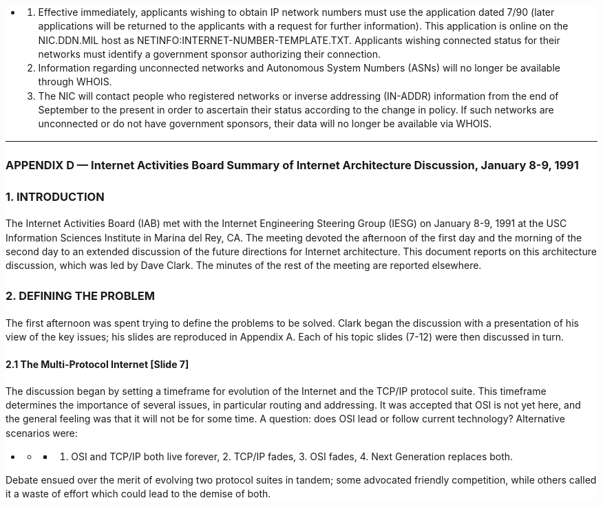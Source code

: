 
* 1. Effective immediately, applicants wishing to obtain IP network numbers must use the application dated 7/90 (later applications will be returned to the applicants with a request for further information). This application is online on the NIC.DDN.MIL host as NETINFO:INTERNET-NUMBER-TEMPLATE.TXT. Applicants wishing connected status for their networks must identify a government sponsor authorizing their connection.
	2. Information regarding unconnected networks and Autonomous System Numbers (ASNs) will no longer be available through WHOIS.
	3. The NIC will contact people who registered networks or inverse addressing (IN-ADDR) information from the end of September to the present in order to ascertain their status according to the change in policy. If such networks are unconnected or do not have government sponsors, their data will no longer be available via WHOIS.




---


### APPENDIX D — Internet Activities Board Summary of Internet Architecture Discussion, January 8-9, 1991


### 1. INTRODUCTION


The Internet Activities Board (IAB) met with the Internet Engineering Steering Group (IESG) on January 8-9, 1991 at the USC Information Sciences Institute in Marina del Rey, CA. The meeting devoted the afternoon of the first day and the morning of the second day to an extended discussion of the future directions for Internet architecture. This document reports on this architecture discussion, which was led by Dave Clark. The minutes of the rest of the meeting are reported elsewhere.


### 2. DEFINING THE PROBLEM


The first afternoon was spent trying to define the problems to be solved. Clark began the discussion with a presentation of his view of the key issues; his slides are reproduced in Appendix A. Each of his topic slides (7-12) were then discussed in turn.


#### 2.1 The Multi-Protocol Internet [Slide 7]


The discussion began by setting a timeframe for evolution of the Internet and the TCP/IP protocol suite. This timeframe determines the importance of several issues, in particular routing and addressing. It was accepted that OSI is not yet here, and the general feeling was that it will not be for some time. A question: does OSI lead or follow current technology? Alternative scenarios were:


* + - 1. OSI and TCP/IP both live forever,
			2. TCP/IP fades,
			3. OSI fades,
			4. Next Generation replaces both.


Debate ensued over the merit of evolving two protocol suites in tandem; some advocated friendly competition, while others called it a waste of effort which could lead to the demise of both.
